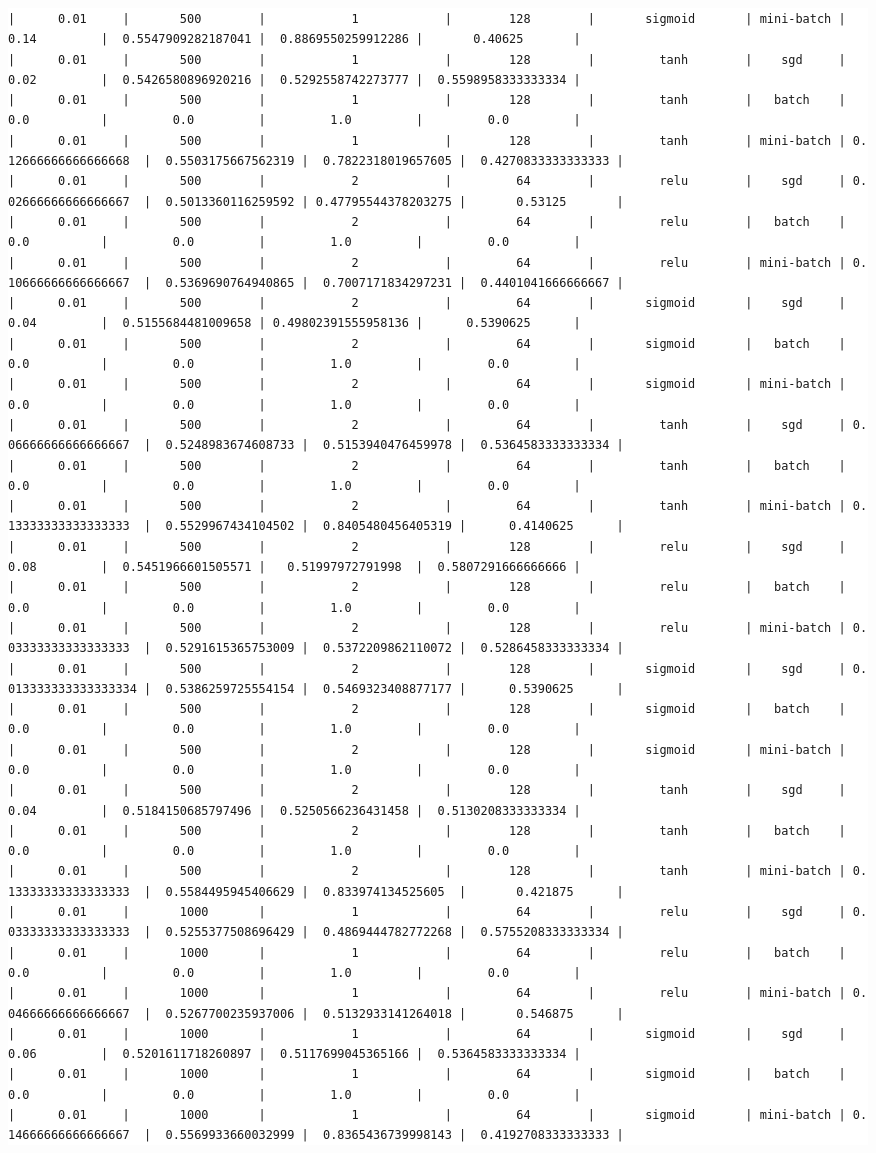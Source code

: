     |      0.01     |       500        |            1            |        128        |       sigmoid       | mini-batch |         0.14         |  0.5547909282187041 |  0.8869550259912286 |       0.40625       |
    |      0.01     |       500        |            1            |        128        |         tanh        |    sgd     |         0.02         |  0.5426580896920216 |  0.5292558742273777 |  0.5598958333333334 |
    |      0.01     |       500        |            1            |        128        |         tanh        |   batch    |         0.0          |         0.0         |         1.0         |         0.0         |
    |      0.01     |       500        |            1            |        128        |         tanh        | mini-batch | 0.12666666666666668  |  0.5503175667562319 |  0.7822318019657605 |  0.4270833333333333 |
    |      0.01     |       500        |            2            |         64        |         relu        |    sgd     | 0.02666666666666667  |  0.5013360116259592 | 0.47795544378203275 |       0.53125       |
    |      0.01     |       500        |            2            |         64        |         relu        |   batch    |         0.0          |         0.0         |         1.0         |         0.0         |
    |      0.01     |       500        |            2            |         64        |         relu        | mini-batch | 0.10666666666666667  |  0.5369690764940865 |  0.7007171834297231 |  0.4401041666666667 |
    |      0.01     |       500        |            2            |         64        |       sigmoid       |    sgd     |         0.04         |  0.5155684481009658 | 0.49802391555958136 |      0.5390625      |
    |      0.01     |       500        |            2            |         64        |       sigmoid       |   batch    |         0.0          |         0.0         |         1.0         |         0.0         |
    |      0.01     |       500        |            2            |         64        |       sigmoid       | mini-batch |         0.0          |         0.0         |         1.0         |         0.0         |
    |      0.01     |       500        |            2            |         64        |         tanh        |    sgd     | 0.06666666666666667  |  0.5248983674608733 |  0.5153940476459978 |  0.5364583333333334 |
    |      0.01     |       500        |            2            |         64        |         tanh        |   batch    |         0.0          |         0.0         |         1.0         |         0.0         |
    |      0.01     |       500        |            2            |         64        |         tanh        | mini-batch | 0.13333333333333333  |  0.5529967434104502 |  0.8405480456405319 |      0.4140625      |
    |      0.01     |       500        |            2            |        128        |         relu        |    sgd     |         0.08         |  0.5451966601505571 |   0.51997972791998  |  0.5807291666666666 |
    |      0.01     |       500        |            2            |        128        |         relu        |   batch    |         0.0          |         0.0         |         1.0         |         0.0         |
    |      0.01     |       500        |            2            |        128        |         relu        | mini-batch | 0.03333333333333333  |  0.5291615365753009 |  0.5372209862110072 |  0.5286458333333334 |
    |      0.01     |       500        |            2            |        128        |       sigmoid       |    sgd     | 0.013333333333333334 |  0.5386259725554154 |  0.5469323408877177 |      0.5390625      |
    |      0.01     |       500        |            2            |        128        |       sigmoid       |   batch    |         0.0          |         0.0         |         1.0         |         0.0         |
    |      0.01     |       500        |            2            |        128        |       sigmoid       | mini-batch |         0.0          |         0.0         |         1.0         |         0.0         |
    |      0.01     |       500        |            2            |        128        |         tanh        |    sgd     |         0.04         |  0.5184150685797496 |  0.5250566236431458 |  0.5130208333333334 |
    |      0.01     |       500        |            2            |        128        |         tanh        |   batch    |         0.0          |         0.0         |         1.0         |         0.0         |
    |      0.01     |       500        |            2            |        128        |         tanh        | mini-batch | 0.13333333333333333  |  0.5584495945406629 |  0.833974134525605  |       0.421875      |
    |      0.01     |       1000       |            1            |         64        |         relu        |    sgd     | 0.03333333333333333  |  0.5255377508696429 |  0.4869444782772268 |  0.5755208333333334 |
    |      0.01     |       1000       |            1            |         64        |         relu        |   batch    |         0.0          |         0.0         |         1.0         |         0.0         |
    |      0.01     |       1000       |            1            |         64        |         relu        | mini-batch | 0.04666666666666667  |  0.5267700235937006 |  0.5132933141264018 |       0.546875      |
    |      0.01     |       1000       |            1            |         64        |       sigmoid       |    sgd     |         0.06         |  0.5201611718260897 |  0.5117699045365166 |  0.5364583333333334 |
    |      0.01     |       1000       |            1            |         64        |       sigmoid       |   batch    |         0.0          |         0.0         |         1.0         |         0.0         |
    |      0.01     |       1000       |            1            |         64        |       sigmoid       | mini-batch | 0.14666666666666667  |  0.5569933660032999 |  0.8365436739998143 |  0.4192708333333333 |